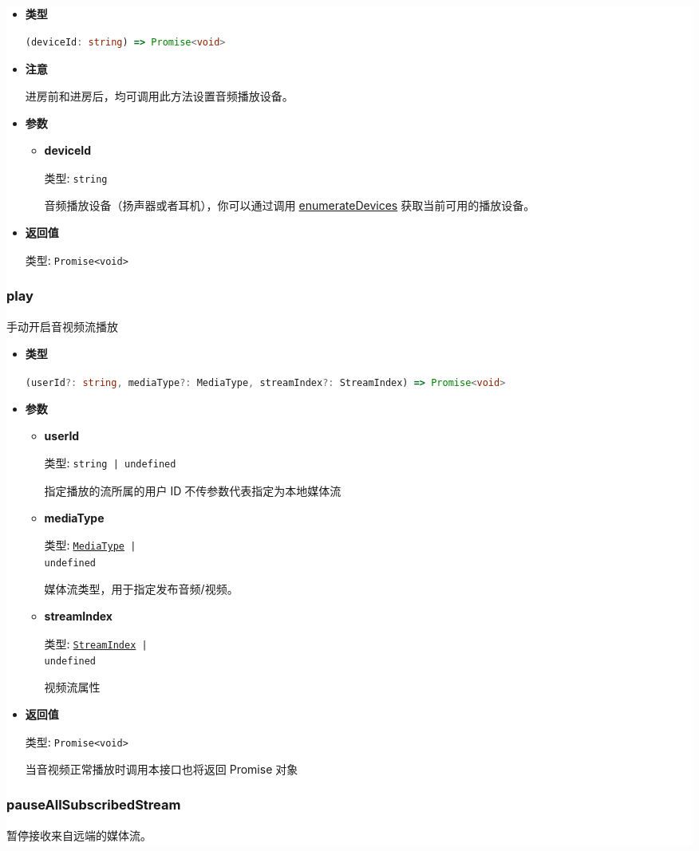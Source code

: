 - **类型**

  ```ts
  (deviceId: string) => Promise<void>
  ```

- **注意**

  进房前和进房后，均可调用此方法设置音频播放设备。

- **参数**

  - **deviceId**

    类型: <code>string</code>

    音频播放设备（扬声器或者耳机），你可以通过调用 [enumerateDevices](#enumeratedevices) 获取当前可用的播放设备。

- **返回值**

  类型: <code>Promise<void\></code>

### play <span id="rtcengine-play"></span> 

手动开启音视频流播放

- **类型**

  ```ts
  (userId?: string, mediaType?: MediaType, streamIndex?: StreamIndex) => Promise<void>
  ```

- **参数**

  - **userId**

    类型: <code>string | undefined</code>

    指定播放的流所属的用户 ID
不传参数代表指定为本地媒体流

  - **mediaType**

    类型: <code>[MediaType](104481.md#mediatype) | undefined</code>

    媒体流类型，用于指定发布音频/视频。

  - **streamIndex**

    类型: <code>[StreamIndex](104481.md#streamindex) | undefined</code>

    视频流属性

- **返回值**

  类型: <code>Promise<void\></code>

  当音视频正常播放时调用本接口也将返回 Promise 对象

### pauseAllSubscribedStream <span id="rtcengine-pauseallsubscribedstream"></span> 

暂停接收来自远端的媒体流。

